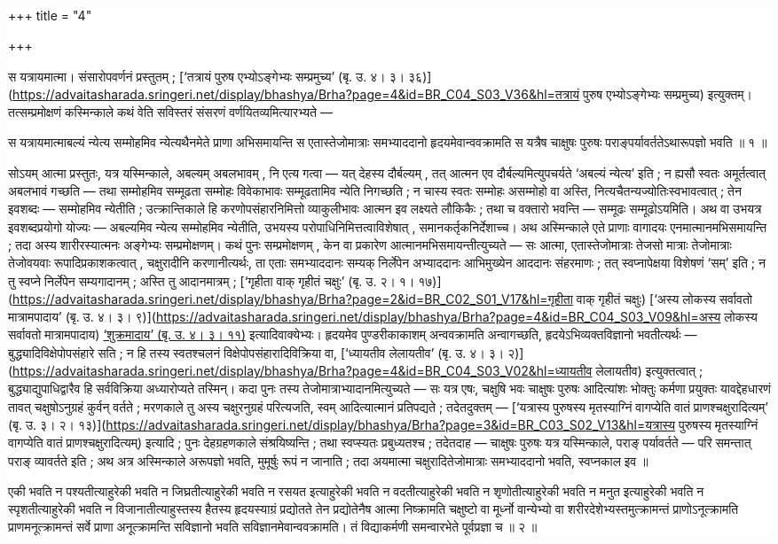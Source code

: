 +++
title = "4"

+++

स यत्रायमात्मा। संसारोपवर्णनं प्रस्तुतम् ; [‘तत्रायं पुरुष एभ्योऽङ्गेभ्यः सम्प्रमुच्य’ (बृ. उ. ४। ३। ३६)](https://advaitasharada.sringeri.net/display/bhashya/Brha?page=4&id=BR_C04_S03_V36&hl=तत्रायं पुरुष एभ्योऽङ्गेभ्यः सम्प्रमुच्य) इत्युक्तम्। तत्सम्प्रमोक्षणं कस्मिन्काले कथं वेति सविस्तरं संसरणं वर्णयितव्यमित्यारभ्यते —

स यत्रायमात्माबल्यं न्येत्य सम्मोहमिव न्येत्यथैनमेते प्राणा अभिसमायन्ति स एतास्तेजोमात्राः समभ्याददानो हृदयमेवान्ववक्रामति स यत्रैष चाक्षुषः पुरुषः पराङ्पर्यावर्ततेऽथारूपज्ञो भवति ॥ १ ॥

सोऽयम् आत्मा प्रस्तुतः, यत्र यस्मिन्काले, अबल्यम् अबलभावम् , नि एत्य गत्वा — यत् देहस्य दौर्बल्यम् , तत् आत्मन एव दौर्बल्यमित्युपचर्यते ‘अबल्यं न्येत्य’ इति ; न ह्यसौ स्वतः अमूर्तत्वात् अबलभावं गच्छति — तथा सम्मोहमिव सम्मूढता सम्मोहः विवेकाभावः सम्मूढतामिव न्येति निगच्छति ; न चास्य स्वतः सम्मोहः असम्मोहो वा अस्ति, नित्यचैतन्यज्योतिःस्वभावत्वात् ; तेन इवशब्दः — सम्मोहमिव न्येतीति ; उत्क्रान्तिकाले हि करणोपसंहारनिमित्तो व्याकुलीभावः आत्मन इव लक्ष्यते लौकिकैः ; तथा च वक्तारो भवन्ति — सम्मूढः सम्मूढोऽयमिति। अथ वा उभयत्र इवशब्दप्रयोगो योज्यः — अबल्यमिव न्येत्य सम्मोहमिव न्येतीति, उभयस्य परोपाधिनिमित्तत्वाविशेषात् , समानकर्तृकनिर्देशाच्च। अथ अस्मिन्काले एते प्राणाः वागादयः एनमात्मानमभिसमायन्ति ; तदा अस्य शारीरस्यात्मनः अङ्गेभ्यः सम्प्रमोक्षणम्। कथं पुनः सम्प्रमोक्षणम् , केन वा प्रकारेण आत्मानमभिसमायन्तीत्युच्यते — सः आत्मा, एतास्तेजोमात्राः तेजसो मात्राः तेजोमात्राः तेजोवयवाः रूपादिप्रकाशकत्वात् , चक्षुरादीनि करणानीत्यर्थः, ता एताः समभ्याददानः सम्यक् निर्लेपेन अभ्याददानः आभिमुख्येन आददानः संहरमाणः ; तत् स्वप्नापेक्षया विशेषणं ‘सम्’ इति ; न तु स्वप्ने निर्लेपेन सम्यगादानम् ; अस्ति तु आदानमात्रम् ; [‘गृहीता वाक् गृहीतं चक्षुः’ (बृ. उ. २। १। १७)](https://advaitasharada.sringeri.net/display/bhashya/Brha?page=2&id=BR_C02_S01_V17&hl=गृहीता वाक् गृहीतं चक्षुः) [‘अस्य लोकस्य सर्वावतो मात्रामपादाय’ (बृ. उ. ४। ३। ९)](https://advaitasharada.sringeri.net/display/bhashya/Brha?page=4&id=BR_C04_S03_V09&hl=अस्य लोकस्य सर्वावतो मात्रामपादाय) [‘शुक्रमादाय’ (बृ. उ. ४। ३। ११)](https://advaitasharada.sringeri.net/display/bhashya/Brha?page=4&id=BR_C04_S03_V11&hl=शुक्रमादाय) इत्यादिवाक्येभ्यः। हृदयमेव पुण्डरीकाकाशम् अन्ववक्रामति अन्वागच्छति, हृदयेऽभिव्यक्तविज्ञानो भवतीत्यर्थः — बुद्ध्यादिविक्षेपोपसंहारे सति ; न हि तस्य स्वतश्चलनं विक्षेपोपसंहारादिविक्रिया वा, [‘ध्यायतीव लेलायतीव’ (बृ. उ. ४। ३। २)](https://advaitasharada.sringeri.net/display/bhashya/Brha?page=4&id=BR_C04_S03_V02&hl=ध्यायतीव लेलायतीव) इत्युक्तत्वात् ; बुद्ध्याद्युपाधिद्वारैव हि सर्वविक्रिया अध्यारोप्यते तस्मिन्। कदा पुनः तस्य तेजोमात्राभ्यादानमित्युच्यते — सः यत्र एषः, चक्षुषि भवः चाक्षुषः पुरुषः आदित्यांशः भोक्तुः कर्मणा प्रयुक्तः यावद्देहधारणं तावत् चक्षुषोऽनुग्रहं कुर्वन् वर्तते ; मरणकाले तु अस्य चक्षुरनुग्रहं परित्यजति, स्वम् आदित्यात्मानं प्रतिपद्यते ; तदेतदुक्तम् — [‘यत्रास्य पुरुषस्य मृतस्याग्निं वागप्येति वातं प्राणश्चक्षुरादित्यम्’ (बृ. उ. ३। २। १३)](https://advaitasharada.sringeri.net/display/bhashya/Brha?page=3&id=BR_C03_S02_V13&hl=यत्रास्य पुरुषस्य मृतस्याग्निं वागप्येति वातं प्राणश्चक्षुरादित्यम्) इत्यादि ; पुनः देहग्रहणकाले संश्रयिष्यन्ति ; तथा स्वप्स्यतः प्रबुध्यतश्च ; तदेतदाह — चाक्षुषः पुरुषः यत्र यस्मिन्काले, पराङ् पर्यावर्तते — परि समन्तात् पराङ् व्यावर्तते इति ; अथ अत्र अस्मिन्काले अरूपज्ञो भवति, मुमूर्षुः रूपं न जानाति ; तदा अयमात्मा चक्षुरादितेजोमात्राः समभ्याददानो भवति, स्वप्नकाल इव ॥

एकी भवति न पश्यतीत्याहुरेकी भवति न जिघ्रतीत्याहुरेकी भवति न रसयत इत्याहुरेकी भवति न वदतीत्याहुरेकी भवति न शृणोतीत्याहुरेकी भवति न मनुत इत्याहुरेकी भवति न स्पृशतीत्याहुरेकी भवति न विजानातीत्याहुस्तस्य हैतस्य हृदयस्याग्रं प्रद्योतते तेन प्रद्योतेनैष आत्मा निष्क्रामति चक्षुष्टो वा मूर्ध्नो वान्येभ्यो वा शरीरदेशेभ्यस्तमुत्क्रामन्तं प्राणोऽनूत्क्रामति प्राणमनूत्क्रामन्तं सर्वे प्राणा अनूत्क्रामन्ति सविज्ञानो भवति सविज्ञानमेवान्ववक्रामति। तं विद्याकर्मणी समन्वारभेते पूर्वप्रज्ञा च ॥ २ ॥
